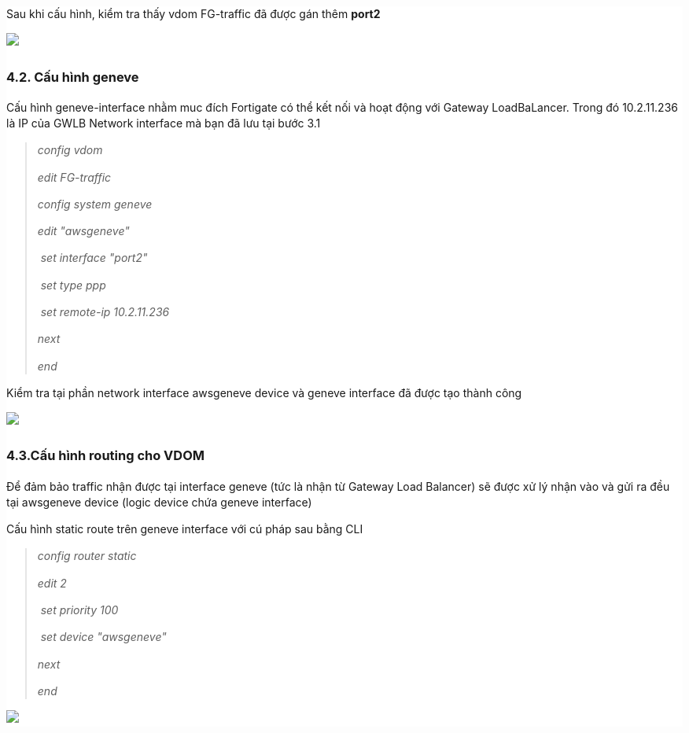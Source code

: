 

Sau khi cấu hình, kiểm tra thấy vdom FG-traffic đã được gán thêm **port2**

![](https://aws4vn.s3.ap-southeast-1.amazonaws.com/MarkDown/GWLB/Aspose.Words.9188918a-83f9-4034-a809-ba4671e49390.016.png)

### 4.2. **Cấu hình geneve**

Cấu hình geneve-interface nhằm muc đích Fortigate có thể kết nối và hoạt động với Gateway LoadBaLancer. Trong đó 10.2.11.236 là IP của GWLB Network interface mà bạn đã lưu tại bước 3.1

> *config vdom*
>
> *edit FG-traffic*
>
> *config system geneve*
>
>   *edit "awsgeneve"*
>
> ​    *set interface "port2"*
>
> ​    *set type ppp*
>
> ​    *set remote-ip 10.2.11.236*
>
>   *next*
>
> *end*



Kiểm tra tại phần network interface awsgeneve device và geneve interface  đã được tạo thành công

![](https://aws4vn.s3.ap-southeast-1.amazonaws.com/MarkDown/GWLB/Aspose.Words.9188918a-83f9-4034-a809-ba4671e49390.018.png)

### 4.3.**Cấu hình routing cho VDOM**

Để đảm bảo traffic nhận được tại interface geneve (tức là nhận từ Gateway Load Balancer) sẽ được xử lý nhận vào và gửi ra đều tại awsgeneve device (logic device chứa geneve interface)

Cấu hình static route trên geneve interface với cú pháp sau bằng CLI

> *config router static*
>
>   *edit 2*
>
> ​    *set priority 100*
>
> ​    *set device "awsgeneve"*
>
>   *next*
>
> *end*


![](https://aws4vn.s3.ap-southeast-1.amazonaws.com/MarkDown/GWLB/Aspose.Words.9188918a-83f9-4034-a809-ba4671e49390.019.png)
